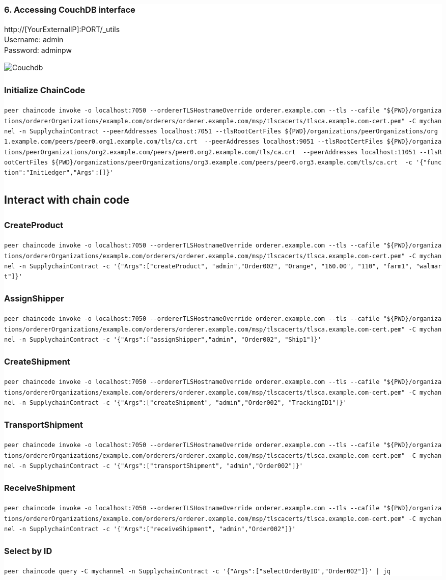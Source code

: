 ### 6. Accessing CouchDB interface
  http://[YourExternalIP]:PORT/_utils           
  Username: admin               
  Password: adminpw   
    
  ![Couchdb]( https://i.postimg.cc/9XYSwyv4/Capture.png) 
### Initialize ChainCode
```shell
peer chaincode invoke -o localhost:7050 --ordererTLSHostnameOverride orderer.example.com --tls --cafile "${PWD}/organizations/ordererOrganizations/example.com/orderers/orderer.example.com/msp/tlscacerts/tlsca.example.com-cert.pem" -C mychannel -n SupplychainContract --peerAddresses localhost:7051 --tlsRootCertFiles ${PWD}/organizations/peerOrganizations/org1.example.com/peers/peer0.org1.example.com/tls/ca.crt  --peerAddresses localhost:9051 --tlsRootCertFiles ${PWD}/organizations/peerOrganizations/org2.example.com/peers/peer0.org2.example.com/tls/ca.crt  --peerAddresses localhost:11051 --tlsRootCertFiles ${PWD}/organizations/peerOrganizations/org3.example.com/peers/peer0.org3.example.com/tls/ca.crt  -c '{"function":"InitLedger","Args":[]}'
```
## Interact with chain code
### CreateProduct
```shell
peer chaincode invoke -o localhost:7050 --ordererTLSHostnameOverride orderer.example.com --tls --cafile "${PWD}/organizations/ordererOrganizations/example.com/orderers/orderer.example.com/msp/tlscacerts/tlsca.example.com-cert.pem" -C mychannel -n SupplychainContract -c '{"Args":["createProduct", "admin","Order002", "Orange", "160.00", "110", "farm1", "walmart"]}'
```
### AssignShipper
```shell
peer chaincode invoke -o localhost:7050 --ordererTLSHostnameOverride orderer.example.com --tls --cafile "${PWD}/organizations/ordererOrganizations/example.com/orderers/orderer.example.com/msp/tlscacerts/tlsca.example.com-cert.pem" -C mychannel -n SupplychainContract -c '{"Args":["assignShipper","admin", "Order002", "Ship1"]}'
```
### CreateShipment
```shell
peer chaincode invoke -o localhost:7050 --ordererTLSHostnameOverride orderer.example.com --tls --cafile "${PWD}/organizations/ordererOrganizations/example.com/orderers/orderer.example.com/msp/tlscacerts/tlsca.example.com-cert.pem" -C mychannel -n SupplychainContract -c '{"Args":["createShipment", "admin","Order002", "TrackingID1"]}'
```
### TransportShipment
```shell
peer chaincode invoke -o localhost:7050 --ordererTLSHostnameOverride orderer.example.com --tls --cafile "${PWD}/organizations/ordererOrganizations/example.com/orderers/orderer.example.com/msp/tlscacerts/tlsca.example.com-cert.pem" -C mychannel -n SupplychainContract -c '{"Args":["transportShipment", "admin","Order002"]}'
```
### ReceiveShipment
```shell
peer chaincode invoke -o localhost:7050 --ordererTLSHostnameOverride orderer.example.com --tls --cafile "${PWD}/organizations/ordererOrganizations/example.com/orderers/orderer.example.com/msp/tlscacerts/tlsca.example.com-cert.pem" -C mychannel -n SupplychainContract -c '{"Args":["receiveShipment", "admin","Order002"]}'
```
### Select by ID
```shell
peer chaincode query -C mychannel -n SupplychainContract -c '{"Args":["selectOrderByID","Order002"]}' | jq
```
